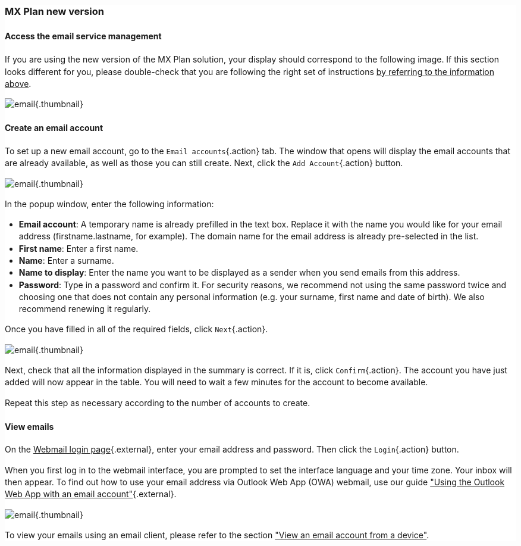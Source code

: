 ### MX Plan new version <a name="newmxplan"></a>

#### Access the email service management

If you are using the new version of the MX Plan solution, your display should correspond to the following image. If this section looks different for you, please double-check that you are following the right set of instructions [by referring to the information above](email_creation_#instructions.).  

![email](mxplan-creation-new-step1.png){.thumbnail}

#### Create an email account

To set up a new email account, go to the `Email accounts`{.action} tab. The window that opens will display the email accounts that are already available, as well as those you can still create. Next, click the `Add Account`{.action} button.

![email](mxplan-creation-new-step2.png){.thumbnail}

In the popup window, enter the following information:

- **Email account**: A temporary name is already prefilled in the text box. Replace it with the name you would like for your email address (firstname.lastname, for example). The domain name for the email address is already pre-selected in the list.
- **First name**: Enter a first name.
- **Name**: Enter a surname.
- **Name to display**: Enter the name you want to be displayed as a sender when you send emails from this address.
- **Password**: Type in a password and confirm it. For security reasons, we recommend not using the same password twice and choosing one that does not contain any personal information (e.g. your surname, first name and date of birth). We also recommend renewing it regularly.

Once you have filled in all of the required fields, click `Next`{.action}.

![email](mxplan-creation-new-step3.png){.thumbnail}

Next, check that all the information displayed in the summary is correct. If it is, click `Confirm`{.action}. The account you have just added will now appear in the table. You will need to wait a few minutes for the account to become available.

Repeat this step as necessary according to the number of accounts to create.

#### View emails

On the [Webmail login page](https://www.ovhcloud.com/en-gb/mail/){.external}, enter your email address and password. Then click the `Login`{.action} button.

When you first log in to the webmail interface, you are prompted to set the interface language and your time zone. Your inbox will then appear. To find out how to use your email address via Outlook Web App (OWA) webmail, use our guide ["Using the Outlook Web App with an email account"](email_owa1.){.external}.

![email](mxplan-creation-new-step5.png){.thumbnail}

To view your emails using an email client, please refer to the section ["View an email account from a device"](#configdevices.).
